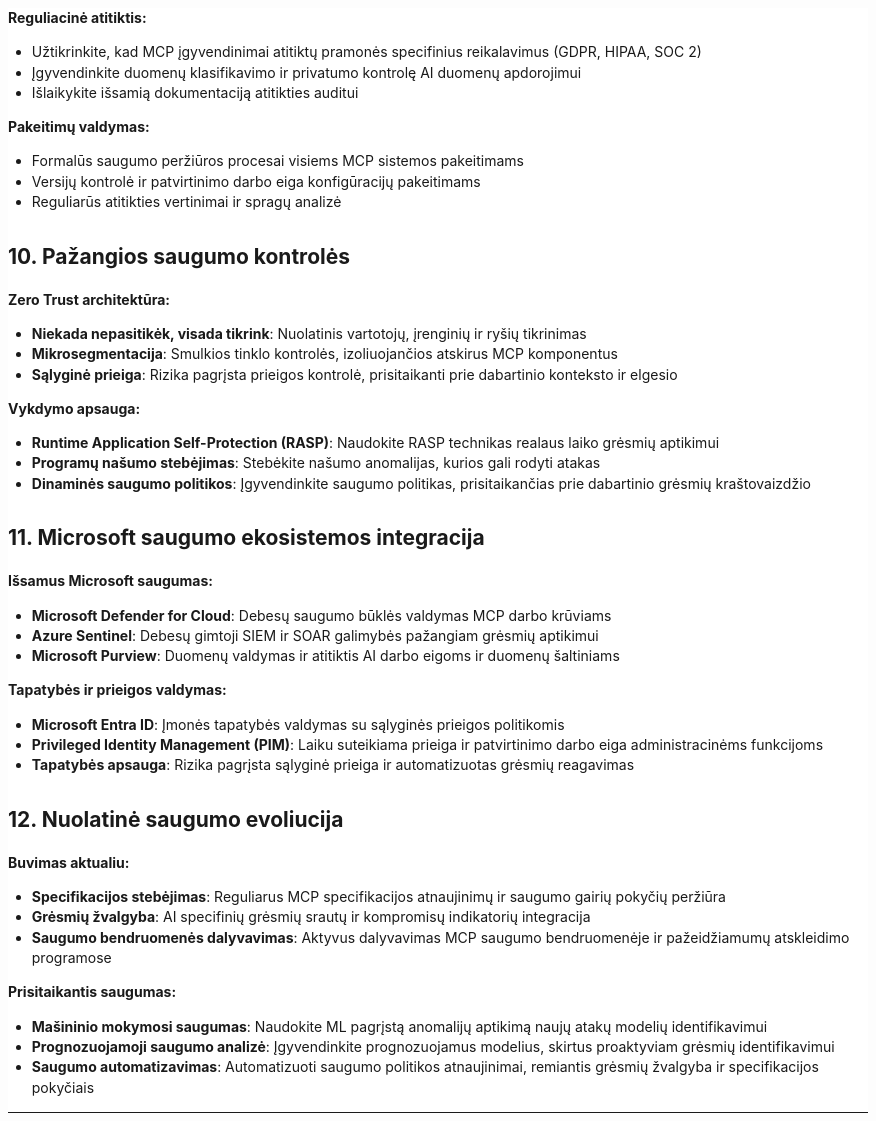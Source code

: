**Reguliacinė atitiktis:**
   - Užtikrinkite, kad MCP įgyvendinimai atitiktų pramonės specifinius reikalavimus (GDPR, HIPAA, SOC 2)  
   - Įgyvendinkite duomenų klasifikavimo ir privatumo kontrolę AI duomenų apdorojimui  
   - Išlaikykite išsamią dokumentaciją atitikties auditui  

**Pakeitimų valdymas:**
   - Formalūs saugumo peržiūros procesai visiems MCP sistemos pakeitimams  
   - Versijų kontrolė ir patvirtinimo darbo eiga konfigūracijų pakeitimams  
   - Reguliarūs atitikties vertinimai ir spragų analizė  

## 10. **Pažangios saugumo kontrolės**

**Zero Trust architektūra:**
   - **Niekada nepasitikėk, visada tikrink**: Nuolatinis vartotojų, įrenginių ir ryšių tikrinimas  
   - **Mikrosegmentacija**: Smulkios tinklo kontrolės, izoliuojančios atskirus MCP komponentus  
   - **Sąlyginė prieiga**: Rizika pagrįsta prieigos kontrolė, prisitaikanti prie dabartinio konteksto ir elgesio  

**Vykdymo apsauga:**
   - **Runtime Application Self-Protection (RASP)**: Naudokite RASP technikas realaus laiko grėsmių aptikimui  
   - **Programų našumo stebėjimas**: Stebėkite našumo anomalijas, kurios gali rodyti atakas  
   - **Dinaminės saugumo politikos**: Įgyvendinkite saugumo politikas, prisitaikančias prie dabartinio grėsmių kraštovaizdžio  

## 11. **Microsoft saugumo ekosistemos integracija**

**Išsamus Microsoft saugumas:**
   - **Microsoft Defender for Cloud**: Debesų saugumo būklės valdymas MCP darbo krūviams  
   - **Azure Sentinel**: Debesų gimtoji SIEM ir SOAR galimybės pažangiam grėsmių aptikimui  
   - **Microsoft Purview**: Duomenų valdymas ir atitiktis AI darbo eigoms ir duomenų šaltiniams  

**Tapatybės ir prieigos valdymas:**
   - **Microsoft Entra ID**: Įmonės tapatybės valdymas su sąlyginės prieigos politikomis  
   - **Privileged Identity Management (PIM)**: Laiku suteikiama prieiga ir patvirtinimo darbo eiga administracinėms funkcijoms  
   - **Tapatybės apsauga**: Rizika pagrįsta sąlyginė prieiga ir automatizuotas grėsmių reagavimas  

## 12. **Nuolatinė saugumo evoliucija**

**Buvimas aktualiu:**
   - **Specifikacijos stebėjimas**: Reguliarus MCP specifikacijos atnaujinimų ir saugumo gairių pokyčių peržiūra  
   - **Grėsmių žvalgyba**: AI specifinių grėsmių srautų ir kompromisų indikatorių integracija  
   - **Saugumo bendruomenės dalyvavimas**: Aktyvus dalyvavimas MCP saugumo bendruomenėje ir pažeidžiamumų atskleidimo programose  

**Prisitaikantis saugumas:**
   - **Mašininio mokymosi saugumas**: Naudokite ML pagrįstą anomalijų aptikimą naujų atakų modelių identifikavimui  
   - **Prognozuojamoji saugumo analizė**: Įgyvendinkite prognozuojamus modelius, skirtus proaktyviam grėsmių identifikavimui  
   - **Saugumo automatizavimas**: Automatizuoti saugumo politikos atnaujinimai, remiantis grėsmių žvalgyba ir specifikacijos pokyčiais  

---